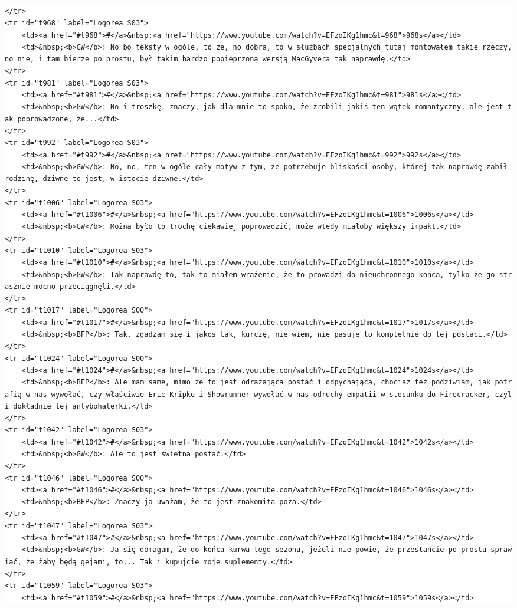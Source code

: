     </tr>
    <tr id="t968" label="Logorea S03">
        <td><a href="#t968">#</a>&nbsp;<a href="https://www.youtube.com/watch?v=EFzoIKg1hmc&t=968">968s</a></td>
        <td>&nbsp;<b>GW</b>: No bo teksty w ogóle, to że, no dobra, to w służbach specjalnych tutaj montowałem takie rzeczy, no nie, i tam bierze po prostu, był takim bardzo popieprzoną wersją MacGyvera tak naprawdę.</td>
    </tr>
    <tr id="t981" label="Logorea S03">
        <td><a href="#t981">#</a>&nbsp;<a href="https://www.youtube.com/watch?v=EFzoIKg1hmc&t=981">981s</a></td>
        <td>&nbsp;<b>GW</b>: No i troszkę, znaczy, jak dla mnie to spoko, że zrobili jakiś ten wątek romantyczny, ale jest tak poprowadzone, że...</td>
    </tr>
    <tr id="t992" label="Logorea S03">
        <td><a href="#t992">#</a>&nbsp;<a href="https://www.youtube.com/watch?v=EFzoIKg1hmc&t=992">992s</a></td>
        <td>&nbsp;<b>GW</b>: No, no, ten w ogóle cały motyw z tym, że potrzebuje bliskości osoby, której tak naprawdę zabił rodzinę, dziwne to jest, w istocie dziwne.</td>
    </tr>
    <tr id="t1006" label="Logorea S03">
        <td><a href="#t1006">#</a>&nbsp;<a href="https://www.youtube.com/watch?v=EFzoIKg1hmc&t=1006">1006s</a></td>
        <td>&nbsp;<b>GW</b>: Można było to trochę ciekawiej poprowadzić, może wtedy miałoby większy impakt.</td>
    </tr>
    <tr id="t1010" label="Logorea S03">
        <td><a href="#t1010">#</a>&nbsp;<a href="https://www.youtube.com/watch?v=EFzoIKg1hmc&t=1010">1010s</a></td>
        <td>&nbsp;<b>GW</b>: Tak naprawdę to, tak to miałem wrażenie, że to prowadzi do nieuchronnego końca, tylko że go strasznie mocno przeciągnęli.</td>
    </tr>
    <tr id="t1017" label="Logorea S00">
        <td><a href="#t1017">#</a>&nbsp;<a href="https://www.youtube.com/watch?v=EFzoIKg1hmc&t=1017">1017s</a></td>
        <td>&nbsp;<b>BFP</b>: Tak, zgadzam się i jakoś tak, kurczę, nie wiem, nie pasuje to kompletnie do tej postaci.</td>
    </tr>
    <tr id="t1024" label="Logorea S00">
        <td><a href="#t1024">#</a>&nbsp;<a href="https://www.youtube.com/watch?v=EFzoIKg1hmc&t=1024">1024s</a></td>
        <td>&nbsp;<b>BFP</b>: Ale mam same, mimo że to jest odrażająca postać i odpychająca, chociaż też podziwiam, jak potrafią w nas wywołać, czy właściwie Eric Kripke i Showrunner wywołać w nas odruchy empatii w stosunku do Firecracker, czyli dokładnie tej antybohaterki.</td>
    </tr>
    <tr id="t1042" label="Logorea S03">
        <td><a href="#t1042">#</a>&nbsp;<a href="https://www.youtube.com/watch?v=EFzoIKg1hmc&t=1042">1042s</a></td>
        <td>&nbsp;<b>GW</b>: Ale to jest świetna postać.</td>
    </tr>
    <tr id="t1046" label="Logorea S00">
        <td><a href="#t1046">#</a>&nbsp;<a href="https://www.youtube.com/watch?v=EFzoIKg1hmc&t=1046">1046s</a></td>
        <td>&nbsp;<b>BFP</b>: Znaczy ja uważam, że to jest znakomita poza.</td>
    </tr>
    <tr id="t1047" label="Logorea S03">
        <td><a href="#t1047">#</a>&nbsp;<a href="https://www.youtube.com/watch?v=EFzoIKg1hmc&t=1047">1047s</a></td>
        <td>&nbsp;<b>GW</b>: Ja się domagam, że do końca kurwa tego sezonu, jeżeli nie powie, że przestańcie po prostu sprawiać, że żaby będą gejami, to... Tak i kupujcie moje suplementy.</td>
    </tr>
    <tr id="t1059" label="Logorea S03">
        <td><a href="#t1059">#</a>&nbsp;<a href="https://www.youtube.com/watch?v=EFzoIKg1hmc&t=1059">1059s</a></td>